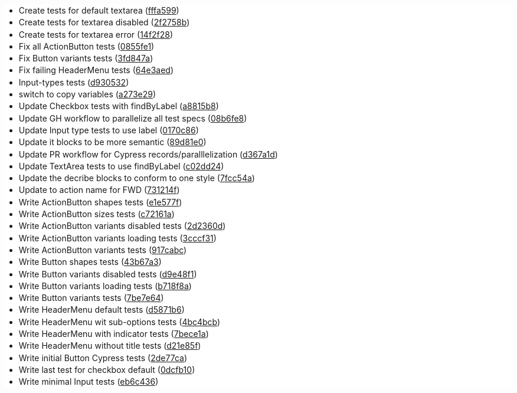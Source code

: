 * Create tests for default textarea ([fffa599](https://github.com/featherweight-design/component-library/commit/fffa5994d7ae70226cd34be6be7a32436d9f87f5))
* Create tests for textarea disabled ([2f2758b](https://github.com/featherweight-design/component-library/commit/2f2758b60b70d4f8e7d5da27d6105fb26b4c3d4c))
* Create tests for textarea error ([14f2f28](https://github.com/featherweight-design/component-library/commit/14f2f281cfa71e0f06cf3f136b4bf3de61c67f6b))
* Fix all ActionButton tests ([0855fe1](https://github.com/featherweight-design/component-library/commit/0855fe171964f990439ed37c961384a83be01d49))
* Fix Button variants tests ([3fd847a](https://github.com/featherweight-design/component-library/commit/3fd847a7ec50af811311ba47bdd86600187d7a90))
* Fix failing HeaderMenu tests ([64e3aed](https://github.com/featherweight-design/component-library/commit/64e3aedc1bb3d6e1df979c17ff4cf370e0a842bc))
* Input-types tests ([d930532](https://github.com/featherweight-design/component-library/commit/d930532c49fd5e50d7d99aa212dad8d3cc947c75))
* switch to copy variables ([a273e29](https://github.com/featherweight-design/component-library/commit/a273e29452a915d2f00991d0905a30a784db626d))
* Update Checkbox tests with findByLabel ([a8815b8](https://github.com/featherweight-design/component-library/commit/a8815b8d2582b9981a759b85b2e3fd90da99032d))
* Update GH workflow to parallelize all test specs ([08b6fe8](https://github.com/featherweight-design/component-library/commit/08b6fe8223d1f72a53c5db906b5de7d12c6c636f))
* Update Input type tests to use label ([0170c86](https://github.com/featherweight-design/component-library/commit/0170c86272d01dd2f258d7ac92d4268091b7964d))
* Update it blocks to be more semantic ([89d81e0](https://github.com/featherweight-design/component-library/commit/89d81e09623c08b4d699f5eaca695b466f8c8a3c))
* Update PR workflow for Cypress records/paralllelization ([d367a1d](https://github.com/featherweight-design/component-library/commit/d367a1dc93c0319dd61c89ad2725d37a1ccac141))
* Update TextArea tests to use findByLabel ([c02dd24](https://github.com/featherweight-design/component-library/commit/c02dd2470021756bf2b6fbe4086f914e62b46837))
* Update the decribe blocks to conform to one style ([7fcc54a](https://github.com/featherweight-design/component-library/commit/7fcc54aa3ef82fa9a5dce7f930a1f0ffe816a3a2))
* Update to action name for FWD ([731214f](https://github.com/featherweight-design/component-library/commit/731214ff913b8acf2203bea9a07db779cac2550a))
* Write ActionButton shapes tests ([e1e577f](https://github.com/featherweight-design/component-library/commit/e1e577ffe669ee68ecea07adb514e0c82337928b))
* Write ActionButton sizes tests ([c72161a](https://github.com/featherweight-design/component-library/commit/c72161a5c6db418c7215e8f5b2c764e40869db05))
* Write ActionButton variants disabled tests ([2d2360d](https://github.com/featherweight-design/component-library/commit/2d2360d478a79c09334407cf47fb472bb2b19f62))
* Write ActionButton variants loading tests ([3cccf31](https://github.com/featherweight-design/component-library/commit/3cccf31262ebd88e045504c10459d37b858fa090))
* Write ActionButton variants tests ([917cabc](https://github.com/featherweight-design/component-library/commit/917cabcb6c678af30ef9c0932576b6c2803b5a08))
* Write Button shapes tests ([43b67a3](https://github.com/featherweight-design/component-library/commit/43b67a36e920ff2211c8afecdeaefce8ec77c60c))
* Write Button variants disabled tests ([d9e48f1](https://github.com/featherweight-design/component-library/commit/d9e48f12a7c69e77619b5214a0eea9802df78f46))
* Write Button variants loading tests ([b718f8a](https://github.com/featherweight-design/component-library/commit/b718f8ab757fc4db2856e5da666bfd4ea0ef2da5))
* Write Button variants tests ([7be7e64](https://github.com/featherweight-design/component-library/commit/7be7e645c2cf514d1e14f71ee218a7808dcdcc92))
* Write HeaderMenu default tests ([d5871b6](https://github.com/featherweight-design/component-library/commit/d5871b60a66f86dc5562ebe114100b47d5b5d28c))
* Write HeaderMenu wit sub-options tests ([4bc4bcb](https://github.com/featherweight-design/component-library/commit/4bc4bcb9f16445483c2e91bdadb15db3d6ed5fb5))
* Write HeaderMenu with indicator tests ([7bece1a](https://github.com/featherweight-design/component-library/commit/7bece1a8204175bff9e2bb185005e0c61cd41c5d))
* Write HeaderMenu without title tests ([d21e85f](https://github.com/featherweight-design/component-library/commit/d21e85f0f6df9ba5db46c49db49ce2a6af923769))
* Write initial Button Cypress tests ([2de77ca](https://github.com/featherweight-design/component-library/commit/2de77caa687857b9866697a844de39723c818576))
* Write last test for checkbox default ([0dcfb10](https://github.com/featherweight-design/component-library/commit/0dcfb107fd9026b245d23149a31ea2b568e8abed))
* Write minimal Input tests ([eb6c436](https://github.com/featherweight-design/component-library/commit/eb6c43663cc5b539e3aecf487a756c422bec55d0))